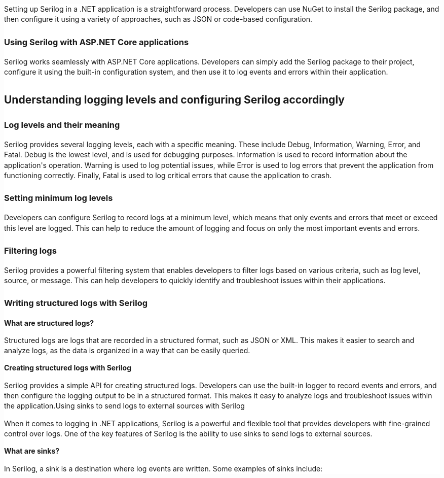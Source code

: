Setting up Serilog in a .NET application is a straightforward process. Developers can use NuGet to install the Serilog package, and then configure it using a variety of approaches, such as JSON or code-based configuration.

### Using Serilog with ASP.NET Core applications

Serilog works seamlessly with ASP.NET Core applications. Developers can simply add the Serilog package to their project, configure it using the built-in configuration system, and then use it to log events and errors within their application.

## Understanding logging levels and configuring Serilog accordingly

### Log levels and their meaning

Serilog provides several logging levels, each with a specific meaning. These include Debug, Information, Warning, Error, and Fatal. Debug is the lowest level, and is used for debugging purposes. Information is used to record information about the application's operation. Warning is used to log potential issues, while Error is used to log errors that prevent the application from functioning correctly. Finally, Fatal is used to log critical errors that cause the application to crash.

### Setting minimum log levels

Developers can configure Serilog to record logs at a minimum level, which means that only events and errors that meet or exceed this level are logged. This can help to reduce the amount of logging and focus on only the most important events and errors.

### Filtering logs

Serilog provides a powerful filtering system that enables developers to filter logs based on various criteria, such as log level, source, or message. This can help developers to quickly identify and troubleshoot issues within their applications.

### **Writing structured logs with Serilog**

**What are structured logs?**

Structured logs are logs that are recorded in a structured format, such as JSON or XML. This makes it easier to search and analyze logs, as the data is organized in a way that can be easily queried.

**Creating structured logs with Serilog**

Serilog provides a simple API for creating structured logs. Developers can use the built-in logger to record events and errors, and then configure the logging output to be in a structured format. This makes it easy to analyze logs and troubleshoot issues within the application.Using sinks to send logs to external sources with Serilog

When it comes to logging in .NET applications, Serilog is a powerful and flexible tool that provides developers with fine-grained control over logs. One of the key features of Serilog is the ability to use sinks to send logs to external sources.

**What are sinks?**

In Serilog, a sink is a destination where log events are written. Some examples of sinks include:
